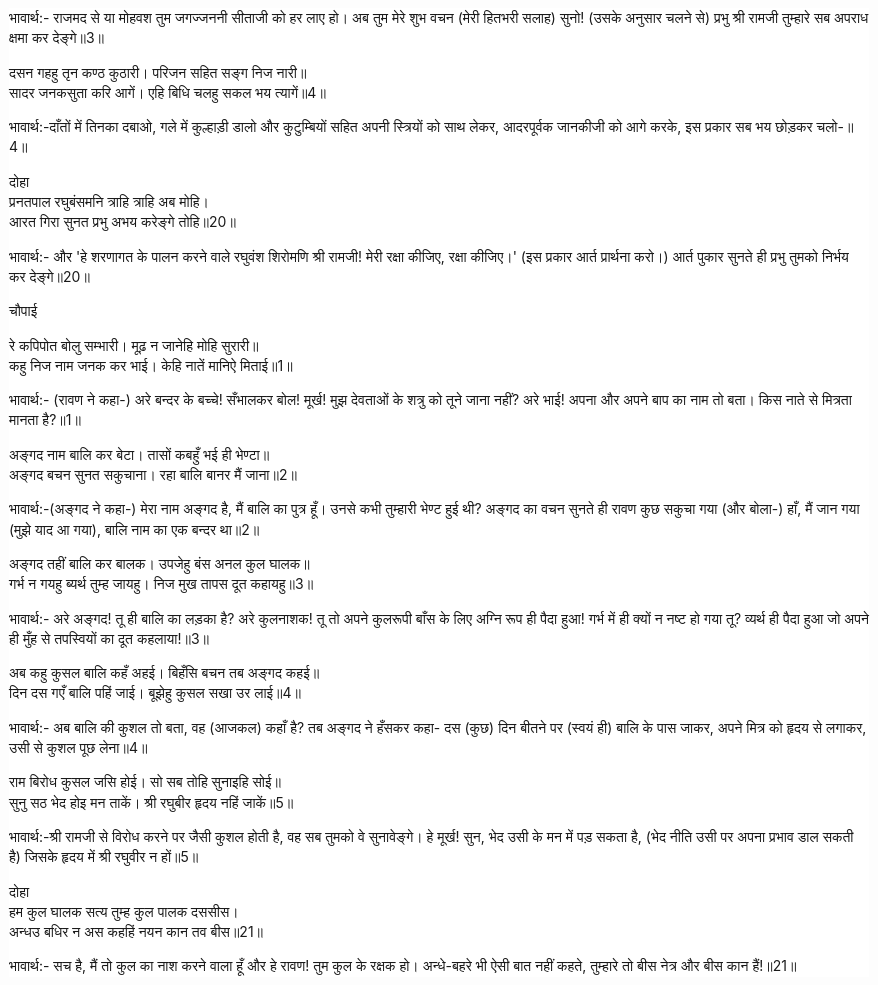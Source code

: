 भावार्थ:- राजमद से या मोहवश तुम जगज्जननी सीताजी को हर लाए हो। अब तुम मेरे शुभ वचन (मेरी हितभरी सलाह) सुनो! (उसके अनुसार चलने से) प्रभु श्री रामजी तुम्हारे सब अपराध क्षमा कर देङ्गे॥3॥  

दसन गहहु तृन कण्ठ कुठारी। परिजन सहित सङ्ग निज नारी॥  
सादर जनकसुता करि आगें। एहि बिधि चलहु सकल भय त्यागें॥4॥  

भावार्थ:-दाँतों में तिनका दबाओ, गले में कुल्हाड़ी डालो और कुटुम्बियों सहित अपनी स्त्रियों को साथ लेकर, आदरपूर्वक जानकीजी को आगे करके, इस प्रकार सब भय छोड़कर चलो-॥4॥  

दोहा  
प्रनतपाल रघुबंसमनि त्राहि त्राहि अब मोहि।  
आरत गिरा सुनत प्रभु अभय करेङ्गे तोहि॥20॥  

भावार्थ:- और 'हे शरणागत के पालन करने वाले रघुवंश शिरोमणि श्री रामजी! मेरी रक्षा कीजिए, रक्षा कीजिए।' (इस प्रकार आर्त प्रार्थना करो।) आर्त पुकार सुनते ही प्रभु तुमको निर्भय कर देङ्गे॥20॥  



चौपाई  

रे कपिपोत बोलु सम्भारी। मूढ़ न जानेहि मोहि सुरारी॥  
कहु निज नाम जनक कर भाई। केहि नातें मानिऐ मिताई॥1॥  

भावार्थ:- (रावण ने कहा-) अरे बन्दर के बच्चे! सँभालकर बोल! मूर्ख! मुझ देवताओं के शत्रु को तूने जाना नहीं? अरे भाई! अपना और अपने बाप का नाम तो बता। किस नाते से मित्रता मानता है?॥1॥  

अङ्गद नाम बालि कर बेटा। तासों कबहुँ भई ही भेण्टा॥  
अङ्गद बचन सुनत सकुचाना। रहा बालि बानर मैं जाना॥2॥  

भावार्थ:-(अङ्गद ने कहा-) मेरा नाम अङ्गद है, मैं बालि का पुत्र हूँ। उनसे कभी तुम्हारी भेण्ट हुई थी? अङ्गद का वचन सुनते ही रावण कुछ सकुचा गया (और बोला-) हाँ, मैं जान गया (मुझे याद आ गया), बालि नाम का एक बन्दर था॥2॥  

अङ्गद तहीं बालि कर बालक। उपजेहु बंस अनल कुल घालक॥  
गर्भ न गयहु ब्यर्थ तुम्ह जायहु। निज मुख तापस दूत कहायहु॥3॥  

भावार्थ:- अरे अङ्गद! तू ही बालि का लड़का है? अरे कुलनाशक! तू तो अपने कुलरूपी बाँस के लिए अग्नि रूप ही पैदा हुआ! गर्भ में ही क्यों न नष्ट हो गया तू? व्यर्थ ही पैदा हुआ जो अपने ही मुँह से तपस्वियों का दूत कहलाया!॥3॥  

अब कहु कुसल बालि कहँ अहई। बिहँसि बचन तब अङ्गद कहई॥  
दिन दस गएँ बालि पहिं जाई। बूझेहु कुसल सखा उर लाई॥4॥  

भावार्थ:- अब बालि की कुशल तो बता, वह (आजकल) कहाँ है? तब अङ्गद ने हँसकर कहा- दस (कुछ) दिन बीतने पर (स्वयं ही) बालि के पास जाकर, अपने मित्र को हृदय से लगाकर, उसी से कुशल पूछ लेना॥4॥  

राम बिरोध कुसल जसि होई। सो सब तोहि सुनाइहि सोई॥  
सुनु सठ भेद होइ मन ताकें। श्री रघुबीर हृदय नहिं जाकें॥5॥  

भावार्थ:-श्री रामजी से विरोध करने पर जैसी कुशल होती है, वह सब तुमको वे सुनावेङ्गे। हे मूर्ख! सुन, भेद उसी के मन में पड़ सकता है, (भेद नीति उसी पर अपना प्रभाव डाल सकती है) जिसके हृदय में श्री रघुवीर न हों॥5॥  

दोहा  
हम कुल घालक सत्य तुम्ह कुल पालक दससीस।  
अन्धउ बधिर न अस कहहिं नयन कान तव बीस॥21॥  

भावार्थ:- सच है, मैं तो कुल का नाश करने वाला हूँ और हे रावण! तुम कुल के रक्षक हो। अन्धे-बहरे भी ऐसी बात नहीं कहते, तुम्हारे तो बीस नेत्र और बीस कान हैं!॥21॥  
